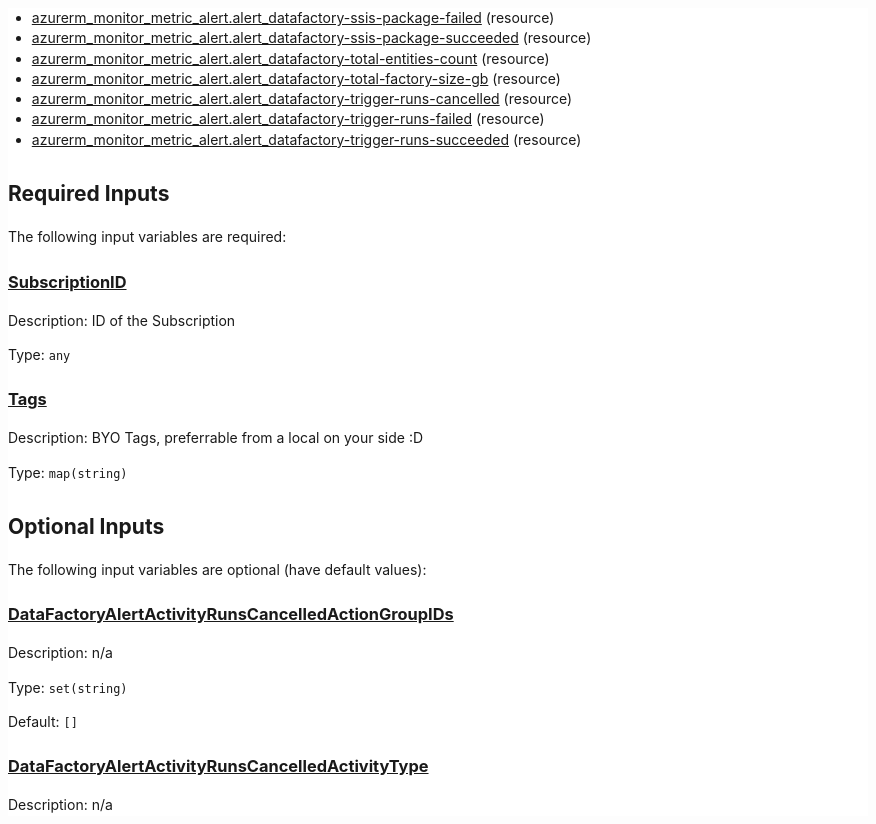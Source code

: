 - [azurerm_monitor_metric_alert.alert_datafactory-ssis-package-failed](https://registry.terraform.io/providers/hashicorp/azurerm/latest/docs/resources/monitor_metric_alert) (resource)
- [azurerm_monitor_metric_alert.alert_datafactory-ssis-package-succeeded](https://registry.terraform.io/providers/hashicorp/azurerm/latest/docs/resources/monitor_metric_alert) (resource)
- [azurerm_monitor_metric_alert.alert_datafactory-total-entities-count](https://registry.terraform.io/providers/hashicorp/azurerm/latest/docs/resources/monitor_metric_alert) (resource)
- [azurerm_monitor_metric_alert.alert_datafactory-total-factory-size-gb](https://registry.terraform.io/providers/hashicorp/azurerm/latest/docs/resources/monitor_metric_alert) (resource)
- [azurerm_monitor_metric_alert.alert_datafactory-trigger-runs-cancelled](https://registry.terraform.io/providers/hashicorp/azurerm/latest/docs/resources/monitor_metric_alert) (resource)
- [azurerm_monitor_metric_alert.alert_datafactory-trigger-runs-failed](https://registry.terraform.io/providers/hashicorp/azurerm/latest/docs/resources/monitor_metric_alert) (resource)
- [azurerm_monitor_metric_alert.alert_datafactory-trigger-runs-succeeded](https://registry.terraform.io/providers/hashicorp/azurerm/latest/docs/resources/monitor_metric_alert) (resource)

## Required Inputs

The following input variables are required:

### <a name="input_SubscriptionID"></a> [SubscriptionID](#input\_SubscriptionID)

Description: ID of the Subscription

Type: `any`

### <a name="input_Tags"></a> [Tags](#input\_Tags)

Description: BYO Tags, preferrable from a local on your side :D

Type: `map(string)`

## Optional Inputs

The following input variables are optional (have default values):

### <a name="input_DataFactoryAlertActivityRunsCancelledActionGroupIDs"></a> [DataFactoryAlertActivityRunsCancelledActionGroupIDs](#input\_DataFactoryAlertActivityRunsCancelledActionGroupIDs)

Description: n/a

Type: `set(string)`

Default: `[]`

### <a name="input_DataFactoryAlertActivityRunsCancelledActivityType"></a> [DataFactoryAlertActivityRunsCancelledActivityType](#input\_DataFactoryAlertActivityRunsCancelledActivityType)

Description: n/a
